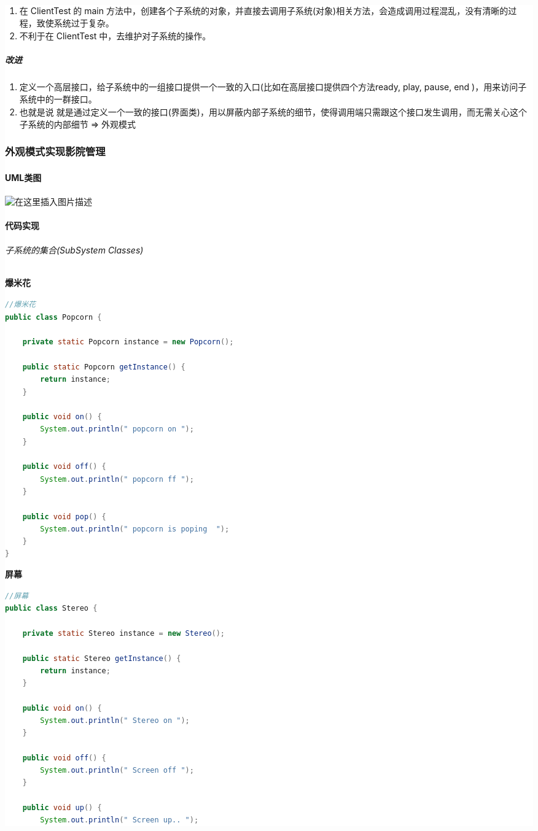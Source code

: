 1. 在 ClientTest 的 main 方法中，创建各个子系统的对象，并直接去调用子系统(对象)相关方法，会造成调用过程混乱，没有清晰的过程，致使系统过于复杂。
2. 不利于在 ClientTest 中，去维护对子系统的操作。

##### 改进

1. 定义一个高层接口，给子系统中的一组接口提供一个一致的入口(比如在高层接口提供四个方法ready, play, pause, end )，用来访问子系统中的一群接口。
2. 也就是说 就是通过定义一个一致的接口(界面类)，用以屏蔽内部子系统的细节，使得调用端只需跟这个接口发生调用，而无需关心这个子系统的内部细节 => 外观模式

### 外观模式实现影院管理

#### UML类图

![在这里插入图片描述](https://gitee.com/jiao_qianjin/zhishiku/raw/master/img/20210930145256.png)

#### 代码实现

###### 子系统的集合(SubSystem Classes)

**爆米花**

```java
//爆米花
public class Popcorn {
	
	private static Popcorn instance = new Popcorn();
	
	public static Popcorn getInstance() {
		return instance;
	}
	
	public void on() {
		System.out.println(" popcorn on ");
	}
	
	public void off() {
		System.out.println(" popcorn ff ");
	}
	
	public void pop() {
		System.out.println(" popcorn is poping  ");
	}
}
```

**屏幕**

```java
//屏幕
public class Stereo {

	private static Stereo instance = new Stereo();
	
	public static Stereo getInstance() {
		return instance;
	}
	
	public void on() {
		System.out.println(" Stereo on ");
	}
	
	public void off() {
		System.out.println(" Screen off ");
	}
	
	public void up() {
		System.out.println(" Screen up.. ");
```